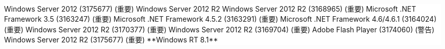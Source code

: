 </td>
<td style="border:1px solid black;">
Windows Server 2012  
(3175677)  
(重要)

</td>
</tr>
<tr>
<td style="border:1px solid black;">
Windows Server 2012 R2

</td>
<td style="border:1px solid black;">
Windows Server 2012 R2  
(3168965)  
(重要)

</td>
<td style="border:1px solid black;">
Microsoft .NET Framework 3.5  
(3163247)  
(重要)  
Microsoft .NET Framework 4.5.2  
(3163291)  
(重要)  
Microsoft .NET Framework 4.6/4.6.1  
(3164024)  
(重要)

</td>
<td style="border:1px solid black;">
Windows Server 2012 R2  
(3170377)  
(重要)  
Windows Server 2012 R2  
(3169704)  
(重要)

</td>
<td style="border:1px solid black;">
Adobe Flash Player  
(3174060)  
(警告)

</td>
<td style="border:1px solid black;">
Windows Server 2012 R2  
(3175677)  
(重要)

</td>
</tr>
<tr>
<td style="border:1px solid black;" colspan="6">
**Windows RT 8.1**
